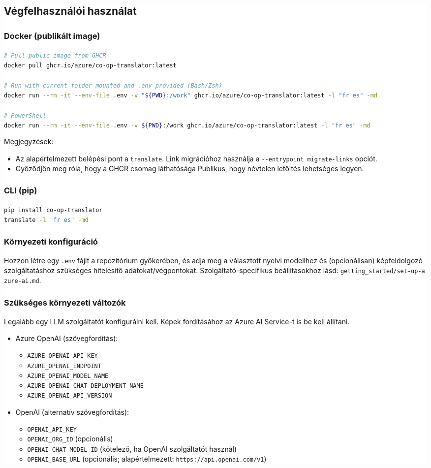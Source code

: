 ```bash
```

## Végfelhasználói használat

### Docker (publikált image)

```bash
# Pull public image from GHCR
docker pull ghcr.io/azure/co-op-translator:latest

# Run with current folder mounted and .env provided (Bash/Zsh)
docker run --rm -it --env-file .env -v "${PWD}:/work" ghcr.io/azure/co-op-translator:latest -l "fr es" -md

# PowerShell
docker run --rm -it --env-file .env -v ${PWD}:/work ghcr.io/azure/co-op-translator:latest -l "fr es" -md
```

Megjegyzések:
- Az alapértelmezett belépési pont a `translate`. Link migrációhoz használja a `--entrypoint migrate-links` opciót.
- Győződjön meg róla, hogy a GHCR csomag láthatósága Publikus, hogy névtelen letöltés lehetséges legyen.

### CLI (pip)

```bash
pip install co-op-translator
translate -l "fr es" -md
```

### Környezeti konfiguráció

Hozzon létre egy `.env` fájlt a repozitórium gyökerében, és adja meg a választott nyelvi modellhez és (opcionálisan) képfeldolgozó szolgáltatáshoz szükséges hitelesítő adatokat/végpontokat. Szolgáltató-specifikus beállításokhoz lásd: `getting_started/set-up-azure-ai.md`.

### Szükséges környezeti változók

Legalább egy LLM szolgáltatót konfigurálni kell. Képek fordításához az Azure AI Service-t is be kell állítani.

- Azure OpenAI (szövegfordítás):
  - `AZURE_OPENAI_API_KEY`
  - `AZURE_OPENAI_ENDPOINT`
  - `AZURE_OPENAI_MODEL_NAME`
  - `AZURE_OPENAI_CHAT_DEPLOYMENT_NAME`
  - `AZURE_OPENAI_API_VERSION`

- OpenAI (alternatív szövegfordítás):
  - `OPENAI_API_KEY`
  - `OPENAI_ORG_ID` (opcionális)
  - `OPENAI_CHAT_MODEL_ID` (kötelező, ha OpenAI szolgáltatót használ)
  - `OPENAI_BASE_URL` (opcionális; alapértelmezett: `https://api.openai.com/v1`)

